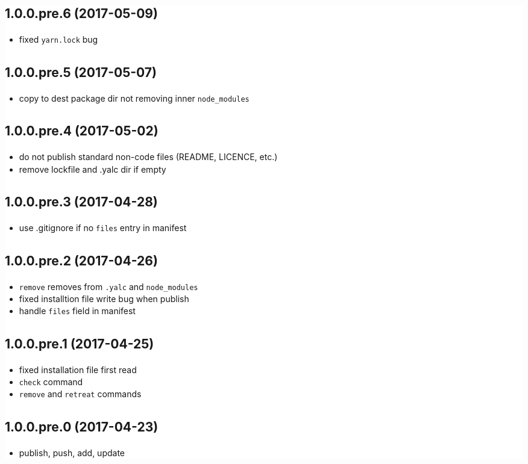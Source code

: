 ## 1.0.0.pre.6 (2017-05-09)

- fixed `yarn.lock` bug

## 1.0.0.pre.5 (2017-05-07)

- copy to dest package dir not removing inner `node_modules`

## 1.0.0.pre.4 (2017-05-02)

- do not publish standard non-code files (README, LICENCE, etc.)
- remove lockfile and .yalc dir if empty

## 1.0.0.pre.3 (2017-04-28)

- use .gitignore if no `files` entry in manifest

## 1.0.0.pre.2 (2017-04-26)

- `remove` removes from `.yalc` and `node_modules`
- fixed installtion file write bug when publish
- handle `files` field in manifest

## 1.0.0.pre.1 (2017-04-25)

- fixed installation file first read
- `check` command
- `remove` and `retreat` commands

## 1.0.0.pre.0 (2017-04-23)

- publish, push, add, update
